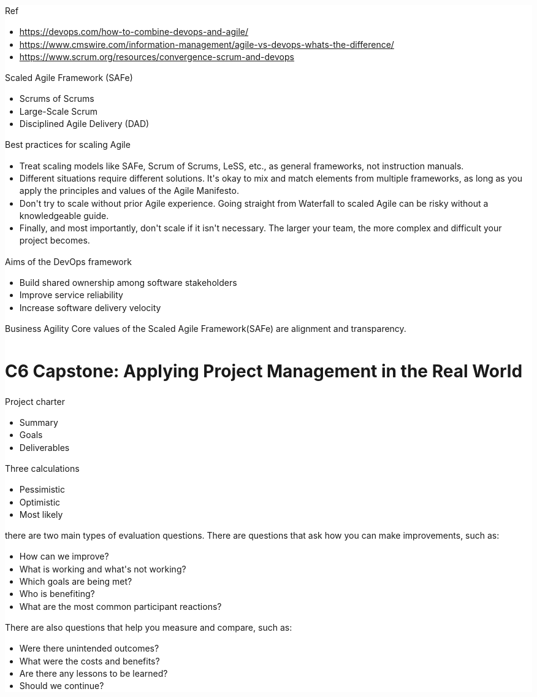 Ref
- https://devops.com/how-to-combine-devops-and-agile/
- https://www.cmswire.com/information-management/agile-vs-devops-whats-the-difference/
- https://www.scrum.org/resources/convergence-scrum-and-devops

Scaled Agile Framework (SAFe)
* Scrums of Scrums
* Large-Scale Scrum
* Disciplined Agile Delivery (DAD)


Best practices for scaling Agile
* Treat scaling models like SAFe, Scrum of Scrums, LeSS, etc., as general frameworks, not instruction manuals. 
* Different situations require different solutions. It's okay to mix and match elements from multiple frameworks, as long as you apply the principles and values of the Agile Manifesto.
* Don't try to scale without prior Agile experience. Going straight from Waterfall to scaled Agile can be risky without a knowledgeable guide.
* Finally, and most importantly, don't scale if it isn't necessary. The larger your team, the more complex and difficult your project becomes. 

Aims of the DevOps framework
- Build shared ownership among software stakeholders
- Improve service reliability
- Increase software delivery velocity

Business Agility
Core values of the Scaled Agile Framework(SAFe) are alignment and transparency.

# C6 Capstone: Applying Project Management in the Real World
Project charter
* Summary
* Goals
* Deliverables

Three calculations
* Pessimistic
* Optimistic
* Most likely

there are two main types of evaluation questions. There are questions that ask how you can make improvements, such as:
* How can we improve?
* What is working and what's not working?
* Which goals are being met?  
* Who is benefiting? 
* What are the most common participant reactions? 

There are also questions that help you measure and compare, such as:
* Were there unintended outcomes?
* What were the costs and benefits?
* Are there any lessons to be learned?
* Should we continue?
